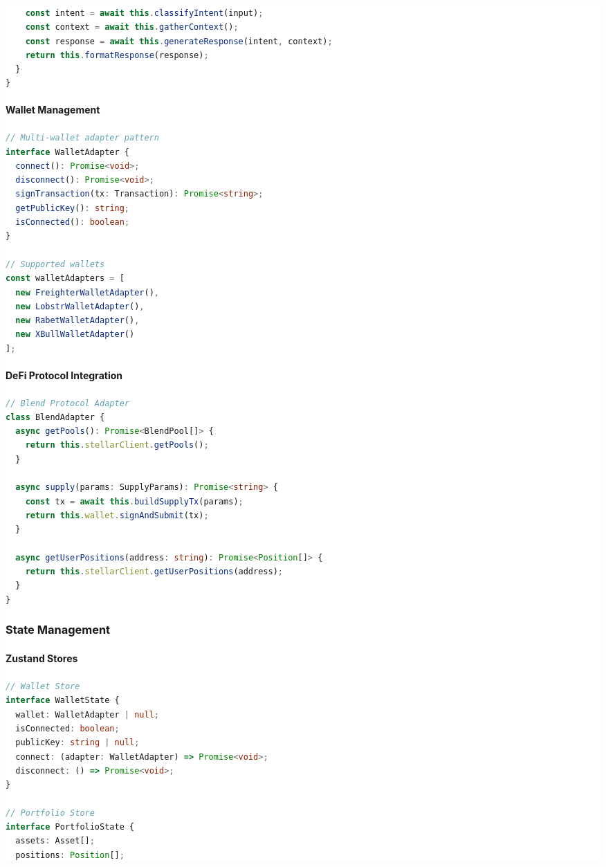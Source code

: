 ```typescript
    const intent = await this.classifyIntent(input);
    const context = await this.gatherContext();
    const response = await this.generateResponse(intent, context);
    return this.formatResponse(response);
  }
}
```

#### Wallet Management
```typescript
// Multi-wallet adapter pattern
interface WalletAdapter {
  connect(): Promise<void>;
  disconnect(): Promise<void>;
  signTransaction(tx: Transaction): Promise<string>;
  getPublicKey(): string;
  isConnected(): boolean;
}

// Supported wallets
const walletAdapters = [
  new FreighterWalletAdapter(),
  new LobstrWalletAdapter(),
  new RabetWalletAdapter(),
  new XBullWalletAdapter()
];
```

#### DeFi Protocol Integration
```typescript
// Blend Protocol Adapter
class BlendAdapter {
  async getPools(): Promise<BlendPool[]> {
    return this.stellarClient.getPools();
  }
  
  async supply(params: SupplyParams): Promise<string> {
    const tx = await this.buildSupplyTx(params);
    return this.wallet.signAndSubmit(tx);
  }
  
  async getUserPositions(address: string): Promise<Position[]> {
    return this.stellarClient.getUserPositions(address);
  }
}
```

### State Management

#### Zustand Stores
```typescript
// Wallet Store
interface WalletState {
  wallet: WalletAdapter | null;
  isConnected: boolean;
  publicKey: string | null;
  connect: (adapter: WalletAdapter) => Promise<void>;
  disconnect: () => Promise<void>;
}

// Portfolio Store
interface PortfolioState {
  assets: Asset[];
  positions: Position[];
```